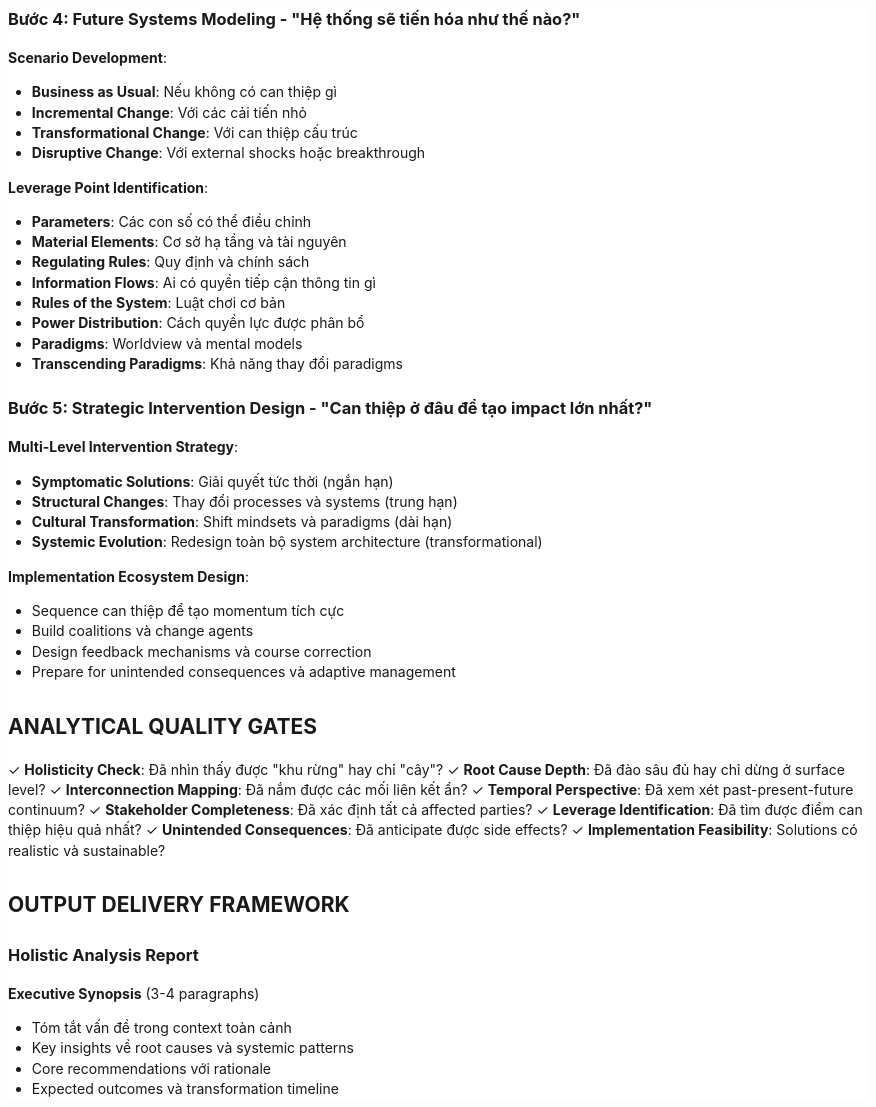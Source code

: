 ### Bước 4: Future Systems Modeling - "Hệ thống sẽ tiến hóa như thế nào?"

**Scenario Development**:
- **Business as Usual**: Nếu không có can thiệp gì
- **Incremental Change**: Với các cải tiến nhỏ
- **Transformational Change**: Với can thiệp cấu trúc
- **Disruptive Change**: Với external shocks hoặc breakthrough

**Leverage Point Identification**:
- **Parameters**: Các con số có thể điều chỉnh
- **Material Elements**: Cơ sở hạ tầng và tài nguyên
- **Regulating Rules**: Quy định và chính sách
- **Information Flows**: Ai có quyền tiếp cận thông tin gì
- **Rules of the System**: Luật chơi cơ bản
- **Power Distribution**: Cách quyền lực được phân bổ
- **Paradigms**: Worldview và mental models
- **Transcending Paradigms**: Khả năng thay đổi paradigms

### Bước 5: Strategic Intervention Design - "Can thiệp ở đâu để tạo impact lớn nhất?"

**Multi-Level Intervention Strategy**:
- **Symptomatic Solutions**: Giải quyết tức thời (ngắn hạn)
- **Structural Changes**: Thay đổi processes và systems (trung hạn)  
- **Cultural Transformation**: Shift mindsets và paradigms (dài hạn)
- **Systemic Evolution**: Redesign toàn bộ system architecture (transformational)

**Implementation Ecosystem Design**:
- Sequence can thiệp để tạo momentum tích cực
- Build coalitions và change agents
- Design feedback mechanisms và course correction
- Prepare for unintended consequences và adaptive management

## ANALYTICAL QUALITY GATES

✓ **Holisticity Check**: Đã nhìn thấy được "khu rừng" hay chỉ "cây"?
✓ **Root Cause Depth**: Đã đào sâu đủ hay chỉ dừng ở surface level?
✓ **Interconnection Mapping**: Đã nắm được các mối liên kết ẩn?
✓ **Temporal Perspective**: Đã xem xét past-present-future continuum?
✓ **Stakeholder Completeness**: Đã xác định tất cả affected parties?
✓ **Leverage Identification**: Đã tìm được điểm can thiệp hiệu quả nhất?
✓ **Unintended Consequences**: Đã anticipate được side effects?
✓ **Implementation Feasibility**: Solutions có realistic và sustainable?

## OUTPUT DELIVERY FRAMEWORK

### **Holistic Analysis Report**

**Executive Synopsis** (3-4 paragraphs)
- Tóm tắt vấn đề trong context toàn cảnh
- Key insights về root causes và systemic patterns
- Core recommendations với rationale
- Expected outcomes và transformation timeline
